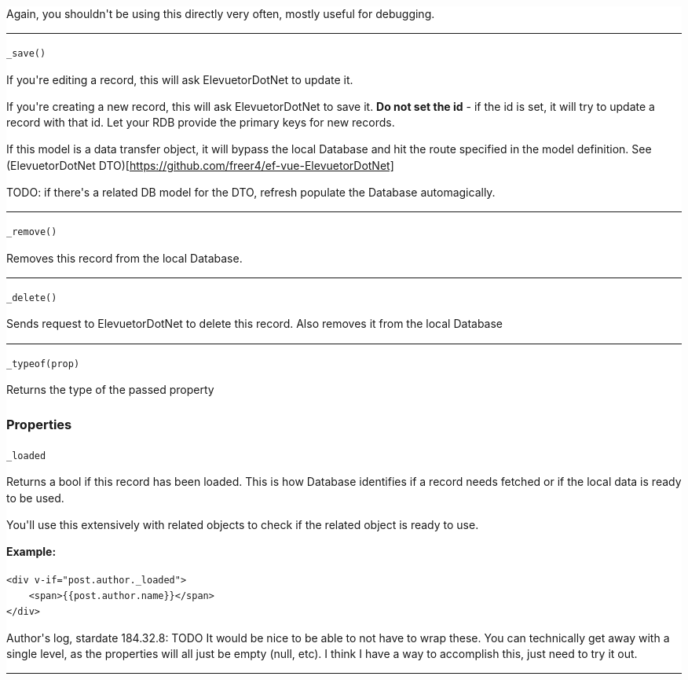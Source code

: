 Again, you shouldn't be using this directly very often, mostly useful for debugging.

---


`_save()`

If you're editing a record, this will ask ElevuetorDotNet to update it. 

If you're creating a new record, this will ask ElevuetorDotNet to save it. **Do not set the id** - if the id is set, it will try to update a record with that id. Let your RDB provide the primary keys for new records. 

If this model is a data transfer object, it will bypass the local Database and hit the route specified in the model definition. See (ElevuetorDotNet DTO)[https://github.com/freer4/ef-vue-ElevuetorDotNet] 

TODO: if there's a related DB model for the DTO, refresh populate the Database automagically. 

---

`_remove()`

Removes this record from the local Database. 

---

`_delete()`

Sends request to ElevuetorDotNet to delete this record. Also removes it from the local Database 

---

`_typeof(prop)`

Returns the type of the passed property


### Properties


`_loaded`

Returns a bool if this record has been loaded. This is how Database identifies if a record needs fetched or if the local data is ready to be used.

You'll use this extensively with related objects to check if the related object is ready to use. 

**Example:**
```
<div v-if="post.author._loaded">
    <span>{{post.author.name}}</span>
</div>
```

Author's log, stardate 184.32.8: TODO It would be nice to be able to not have to wrap these. You can technically get away with a single level, as the properties will all just be empty (null, etc). I think I have a way to accomplish this, just need to try it out.

---

